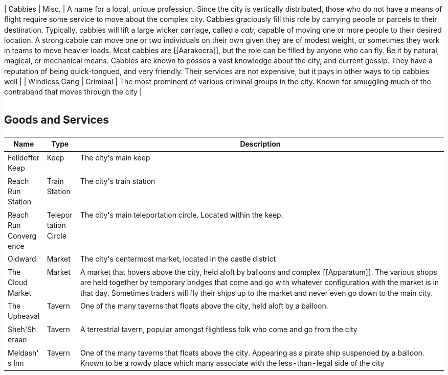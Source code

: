 | Cabbies       | Misc.        | A name for a local, unique profession. Since the city is vertically distributed, those who do not have a means of flight require some service to move about the complex city. Cabbies graciously fill this role by carrying people or parcels to their destination. Typically, cabbies will lift a large wicker carriage, called a *cab*, capable of moving one or more people to their desired location. A strong cabbie can move one or two individuals on their own given they are of modest weight, or sometimes they work in teams to move heavier loads. Most cabbies are [[Aarakocra]], but the role can be filled by anyone who can fly. Be it by natural, magical, or mechanical means. Cabbies are known to posses a vast knowledge about the city, and current gossip. They have a reputation of being quick-tongued, and very friendly. Their services are not expensive, but it pays in other ways to tip cabbies well |
| Windless Gang | Criminal     | The most prominent of various criminal groups in the city. Known for smuggling much of the contraband that moves through the city                                                                                                                                                                                                                                                                                                                                                                                                                                                                                                                                                                                                                                                                                                                                                                                                                                                                                                                                    |

## Goods and Services

| Name                  | Type                 | Description                                                                                                                                                                                                                                                                                                                   |
| --------------------- | -------------------- | ----------------------------------------------------------------------------------------------------------------------------------------------------------------------------------------------------------------------------------------------------------------------------------------------------------------------------- |
| Felldeffer Keep       | Keep                 | The city's main keep                                                                                                                                                                                                                                                                                                          |
| Reach Run Station     | Train Station        | The city's train station                                                                                                                                                                                                                                                                                                      |
| Reach Run Convergence | Teleportation Circle | The city's main teleportation circle. Located within the keep.                                                                                                                                                                                                                                                                |
| Oldward               | Market               | The city's centermost market, located in the castle district                                                                                                                                                                                                                                                                  |
| The Cloud Market      | Market               | A market that hovers above the city, held aloft by balloons and complex [[Apparatum]]. The various shops are held together by temporary bridges that come and go with whatever configuration with the market is in that day. Sometimes traders will fly their ships up to the market and never even go down to the main city. |
| The Upheaval          | Tavern               | One of the many taverns that floats above the city, held aloft by a balloon.                                                                                                                                                                                                                                                  |
| Sheh'Sheraan          | Tavern               | A terrestrial tavern, popular amongst flightless folk who come and go from the city                                                                                                                                                                                                                                           |
| Meldash's Inn         | Tavern               | One of the many taverns that floats above the city. Appearing as a pirate ship suspended by a balloon. Known to be a rowdy place which many associate with the less-than-legal side of the city                                                                                                                               |